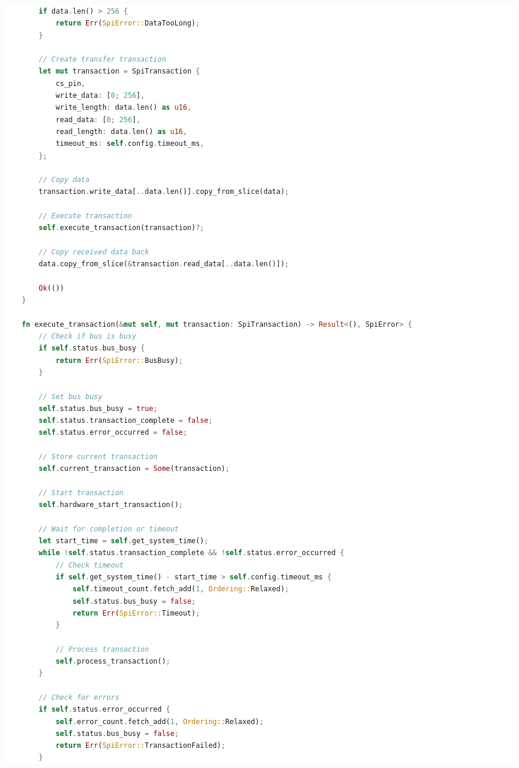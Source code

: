 ```rust
        if data.len() > 256 {
            return Err(SpiError::DataTooLong);
        }

        // Create transfer transaction
        let mut transaction = SpiTransaction {
            cs_pin,
            write_data: [0; 256],
            write_length: data.len() as u16,
            read_data: [0; 256],
            read_length: data.len() as u16,
            timeout_ms: self.config.timeout_ms,
        };

        // Copy data
        transaction.write_data[..data.len()].copy_from_slice(data);

        // Execute transaction
        self.execute_transaction(transaction)?;

        // Copy received data back
        data.copy_from_slice(&transaction.read_data[..data.len()]);

        Ok(())
    }

    fn execute_transaction(&mut self, mut transaction: SpiTransaction) -> Result<(), SpiError> {
        // Check if bus is busy
        if self.status.bus_busy {
            return Err(SpiError::BusBusy);
        }

        // Set bus busy
        self.status.bus_busy = true;
        self.status.transaction_complete = false;
        self.status.error_occurred = false;

        // Store current transaction
        self.current_transaction = Some(transaction);

        // Start transaction
        self.hardware_start_transaction();

        // Wait for completion or timeout
        let start_time = self.get_system_time();
        while !self.status.transaction_complete && !self.status.error_occurred {
            // Check timeout
            if self.get_system_time() - start_time > self.config.timeout_ms {
                self.timeout_count.fetch_add(1, Ordering::Relaxed);
                self.status.bus_busy = false;
                return Err(SpiError::Timeout);
            }

            // Process transaction
            self.process_transaction();
        }

        // Check for errors
        if self.status.error_occurred {
            self.error_count.fetch_add(1, Ordering::Relaxed);
            self.status.bus_busy = false;
            return Err(SpiError::TransactionFailed);
        }
```